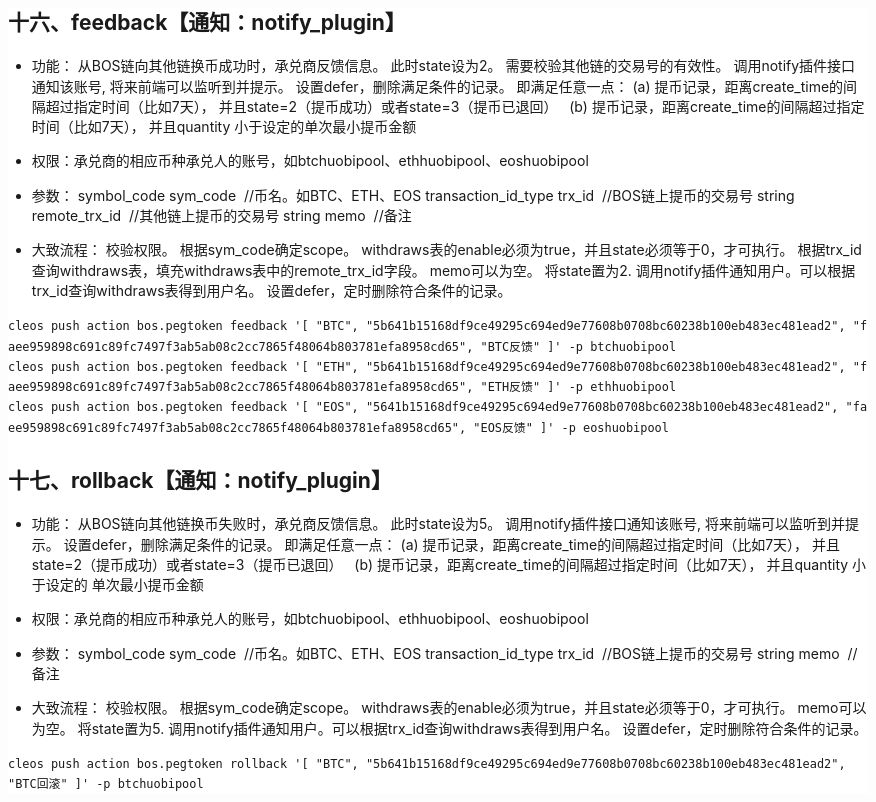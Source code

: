 
## 十六、feedback【通知：notify_plugin】
- 功能： 从BOS链向其他链换币成功时，承兑商反馈信息。
此时state设为2。
需要校验其他链的交易号的有效性。
调用notify插件接口通知该账号, 将来前端可以监听到并提示。
设置defer，删除满足条件的记录。
	即满足任意一点：
	(a) 提币记录，距离create_time的间隔超过指定时间（比如7天）， 并且state=2（提币成功）或者state=3（提币已退回）  
	(b) 提币记录，距离create_time的间隔超过指定时间（比如7天）， 并且quantity 小于设定的单次最小提币金额

- 权限：承兑商的相应币种承兑人的账号，如btchuobipool、ethhuobipool、eoshuobipool
- 参数：
symbol_code sym_code  //币名。如BTC、ETH、EOS
transaction_id_type trx_id  //BOS链上提币的交易号
string remote_trx_id  //其他链上提币的交易号
string memo  //备注
 
- 大致流程：
校验权限。
根据sym_code确定scope。
withdraws表的enable必须为true，并且state必须等于0，才可执行。
根据trx_id查询withdraws表，填充withdraws表中的remote_trx_id字段。
memo可以为空。
将state置为2.
调用notify插件通知用户。可以根据trx_id查询withdraws表得到用户名。
设置defer，定时删除符合条件的记录。
```
cleos push action bos.pegtoken feedback '[ "BTC", "5b641b15168df9ce49295c694ed9e77608b0708bc60238b100eb483ec481ead2", "faee959898c691c89fc7497f3ab5ab08c2cc7865f48064b803781efa8958cd65", "BTC反馈" ]' -p btchuobipool
cleos push action bos.pegtoken feedback '[ "ETH", "5b641b15168df9ce49295c694ed9e77608b0708bc60238b100eb483ec481ead2", "faee959898c691c89fc7497f3ab5ab08c2cc7865f48064b803781efa8958cd65", "ETH反馈" ]' -p ethhuobipool
cleos push action bos.pegtoken feedback '[ "EOS", "5641b15168df9ce49295c694ed9e77608b0708bc60238b100eb483ec481ead2", "faee959898c691c89fc7497f3ab5ab08c2cc7865f48064b803781efa8958cd65", "EOS反馈" ]' -p eoshuobipool
```

## 十七、rollback【通知：notify_plugin】
- 功能： 从BOS链向其他链换币失败时，承兑商反馈信息。
此时state设为5。
调用notify插件接口通知该账号, 将来前端可以监听到并提示。
设置defer，删除满足条件的记录。
	即满足任意一点：
	(a) 提币记录，距离create_time的间隔超过指定时间（比如7天）， 并且state=2（提币成功）或者state=3（提币已退回）  
	(b) 提币记录，距离create_time的间隔超过指定时间（比如7天）， 并且quantity 小于设定的 单次最小提币金额

- 权限：承兑商的相应币种承兑人的账号，如btchuobipool、ethhuobipool、eoshuobipool
- 参数：
symbol_code sym_code  //币名。如BTC、ETH、EOS
transaction_id_type trx_id  //BOS链上提币的交易号
string memo  //备注
- 大致流程：
校验权限。
根据sym_code确定scope。
withdraws表的enable必须为true，并且state必须等于0，才可执行。
memo可以为空。
将state置为5.
调用notify插件通知用户。可以根据trx_id查询withdraws表得到用户名。
设置defer，定时删除符合条件的记录。
```
cleos push action bos.pegtoken rollback '[ "BTC", "5b641b15168df9ce49295c694ed9e77608b0708bc60238b100eb483ec481ead2",  "BTC回滚" ]' -p btchuobipool
```